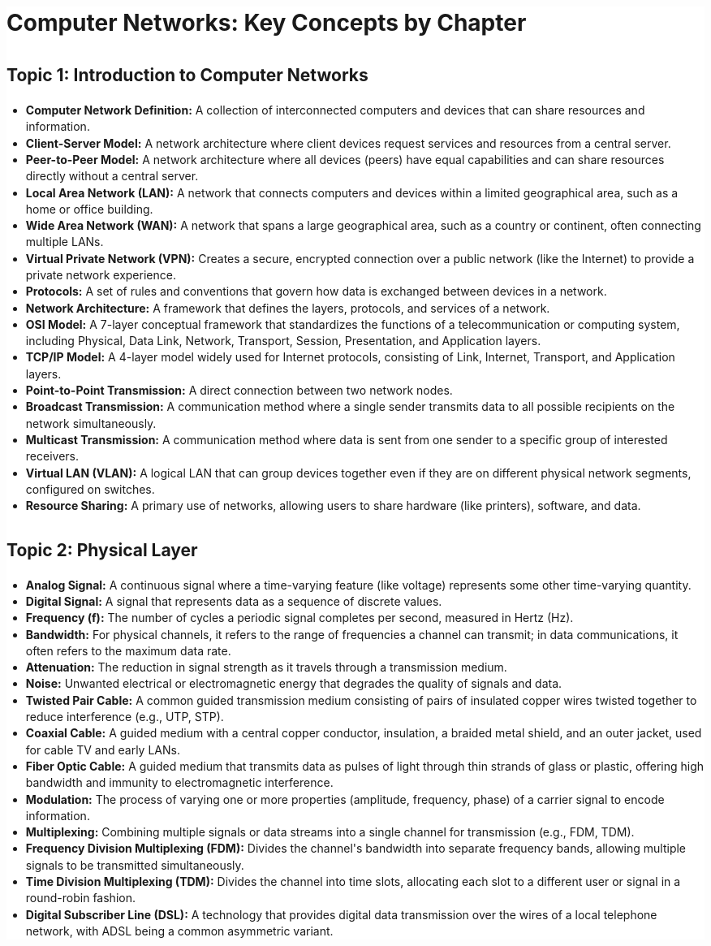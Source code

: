 # Computer Networks: Key Concepts by Chapter

## Topic 1: Introduction to Computer Networks
-   **Computer Network Definition:** A collection of interconnected computers and devices that can share resources and information.
-   **Client-Server Model:** A network architecture where client devices request services and resources from a central server.
-   **Peer-to-Peer Model:** A network architecture where all devices (peers) have equal capabilities and can share resources directly without a central server.
-   **Local Area Network (LAN):** A network that connects computers and devices within a limited geographical area, such as a home or office building.
-   **Wide Area Network (WAN):** A network that spans a large geographical area, such as a country or continent, often connecting multiple LANs.
-   **Virtual Private Network (VPN):** Creates a secure, encrypted connection over a public network (like the Internet) to provide a private network experience.
-   **Protocols:** A set of rules and conventions that govern how data is exchanged between devices in a network.
-   **Network Architecture:** A framework that defines the layers, protocols, and services of a network.
-   **OSI Model:** A 7-layer conceptual framework that standardizes the functions of a telecommunication or computing system, including Physical, Data Link, Network, Transport, Session, Presentation, and Application layers.
-   **TCP/IP Model:** A 4-layer model widely used for Internet protocols, consisting of Link, Internet, Transport, and Application layers.
-   **Point-to-Point Transmission:** A direct connection between two network nodes.
-   **Broadcast Transmission:** A communication method where a single sender transmits data to all possible recipients on the network simultaneously.
-   **Multicast Transmission:** A communication method where data is sent from one sender to a specific group of interested receivers.
-   **Virtual LAN (VLAN):** A logical LAN that can group devices together even if they are on different physical network segments, configured on switches.
-   **Resource Sharing:** A primary use of networks, allowing users to share hardware (like printers), software, and data.

## Topic 2: Physical Layer
-   **Analog Signal:** A continuous signal where a time-varying feature (like voltage) represents some other time-varying quantity.
-   **Digital Signal:** A signal that represents data as a sequence of discrete values.
-   **Frequency (f):** The number of cycles a periodic signal completes per second, measured in Hertz (Hz).
-   **Bandwidth:** For physical channels, it refers to the range of frequencies a channel can transmit; in data communications, it often refers to the maximum data rate.
-   **Attenuation:** The reduction in signal strength as it travels through a transmission medium.
-   **Noise:** Unwanted electrical or electromagnetic energy that degrades the quality of signals and data.
-   **Twisted Pair Cable:** A common guided transmission medium consisting of pairs of insulated copper wires twisted together to reduce interference (e.g., UTP, STP).
-   **Coaxial Cable:** A guided medium with a central copper conductor, insulation, a braided metal shield, and an outer jacket, used for cable TV and early LANs.
-   **Fiber Optic Cable:** A guided medium that transmits data as pulses of light through thin strands of glass or plastic, offering high bandwidth and immunity to electromagnetic interference.
-   **Modulation:** The process of varying one or more properties (amplitude, frequency, phase) of a carrier signal to encode information.
-   **Multiplexing:** Combining multiple signals or data streams into a single channel for transmission (e.g., FDM, TDM).
-   **Frequency Division Multiplexing (FDM):** Divides the channel's bandwidth into separate frequency bands, allowing multiple signals to be transmitted simultaneously.
-   **Time Division Multiplexing (TDM):** Divides the channel into time slots, allocating each slot to a different user or signal in a round-robin fashion.
-   **Digital Subscriber Line (DSL):** A technology that provides digital data transmission over the wires of a local telephone network, with ADSL being a common asymmetric variant.
